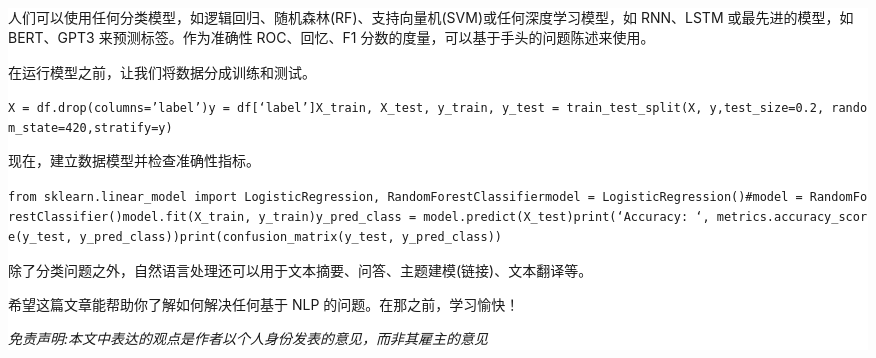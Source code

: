 人们可以使用任何分类模型，如逻辑回归、随机森林(RF)、支持向量机(SVM)或任何深度学习模型，如 RNN、LSTM 或最先进的模型，如 BERT、GPT3 来预测标签。作为准确性 ROC、回忆、F1 分数的度量，可以基于手头的问题陈述来使用。

在运行模型之前，让我们将数据分成训练和测试。

```
X = df.drop(columns=’label’)y = df[‘label’]X_train, X_test, y_train, y_test = train_test_split(X, y,test_size=0.2, random_state=420,stratify=y)
```

现在，建立数据模型并检查准确性指标。

```
from sklearn.linear_model import LogisticRegression, RandomForestClassifiermodel = LogisticRegression()#model = RandomForestClassifier()model.fit(X_train, y_train)y_pred_class = model.predict(X_test)print(‘Accuracy: ‘, metrics.accuracy_score(y_test, y_pred_class))print(confusion_matrix(y_test, y_pred_class))
```

除了分类问题之外，自然语言处理还可以用于文本摘要、问答、主题建模(链接)、文本翻译等。

希望这篇文章能帮助你了解如何解决任何基于 NLP 的问题。在那之前，学习愉快！

*免责声明:本文中表达的观点是作者以个人身份发表的意见，而非其雇主的意见*